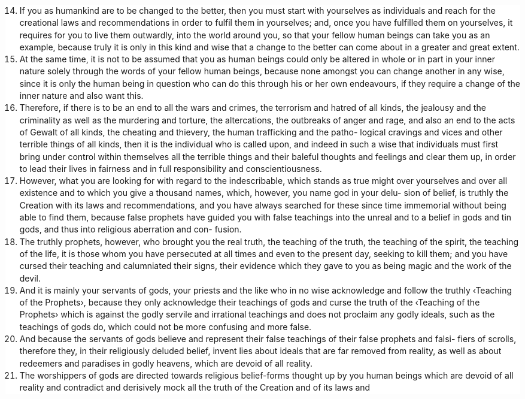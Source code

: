 14) If you as humankind are to be changed to the better, then you must start with yourselves as individuals and
 reach for the creational laws and recommendations in order to fulfil them in yourselves; and, once you have
 fulfilled them on yourselves, it requires for you to live them outwardly, into the world around you, so that your
 fellow human beings can take you as an example, because truly it is only in this kind and wise that a change
 to the better can come about in a greater and great extent.
15) At the same time, it is not to be assumed that you as human beings could only be altered in whole or in part in your inner nature solely through the words of your fellow human beings, because none amongst you can
change another in any wise, since it is only the human being in question who can do this through his or her own endeavours, if they require a change of the inner nature and also want this.
16) Therefore, if there is to be an end to all the wars and crimes, the terrorism and hatred of all kinds, the jealousy
 and the criminality as well as the murdering and torture, the altercations, the outbreaks of anger and rage, and
 also an end to the acts of Gewalt of all kinds, the cheating and thievery, the human trafficking and the patho-
 logical cravings and vices and other terrible things of all kinds, then it is the individual who is called upon, and
 indeed in such a wise that individuals must first bring under control within themselves all the terrible things
 and their baleful thoughts and feelings and clear them up, in order to lead their lives in fairness and in full
 responsibility and conscientiousness.
17) However, what you are looking for with regard to the indescribable, which stands as true might over yourselves
 and over all existence and to which you give a thousand names, which, however, you name god in your delu-
 sion of belief, is truthly the Creation with its laws and recommendations, and you have always searched for
 these since time immemorial without being able to find them, because false prophets have guided you with
 false teachings into the unreal and to a belief in gods and tin gods, and thus into religious aberration and con-
 fusion.
18) The truthly prophets, however, who brought you the real truth, the teaching of the truth, the teaching of the
 spirit, the teaching of the life, it is those whom you have persecuted at all times and even to the present day,
 seeking to kill them; and you have cursed their teaching and calumniated their signs, their evidence which they
 gave to you as being magic and the work of the devil.
19) And it is mainly your servants of gods, your priests and the like who in no wise acknowledge and follow the
 truthly ‹Teaching of the Prophets›, because they only acknowledge their teachings of gods and curse the truth
 of the ‹Teaching of the Prophets› which is against the godly servile and irrational teachings and does not
 proclaim any godly ideals, such as the teachings of gods do, which could not be more confusing and more
 false.
20) And because the servants of gods believe and represent their false teachings of their false prophets and falsi-
 fiers of scrolls, therefore they, in their religiously deluded belief, invent lies about ideals that are far removed
 from reality, as well as about redeemers and paradises in godly heavens, which are devoid of all reality.
21) The worshippers of gods are directed towards religious belief-forms thought up by you human beings which
 are devoid of all reality and contradict and derisively mock all the truth of the Creation and of its laws and